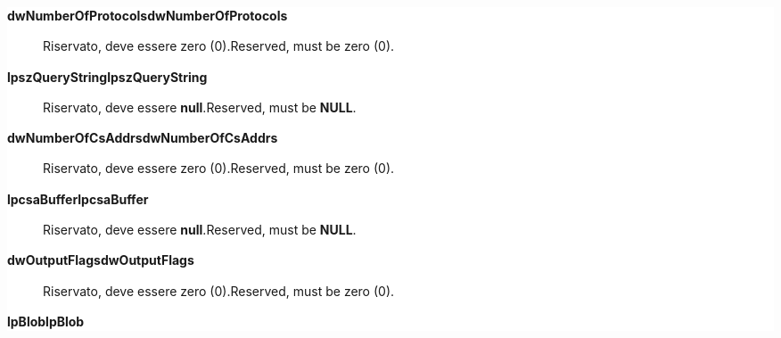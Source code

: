 </dd> <dt>

<span data-ttu-id="42927-136"><span id="dwNumberOfProtocols"></span><span id="dwnumberofprotocols"></span><span id="DWNUMBEROFPROTOCOLS"></span>**dwNumberOfProtocols**</span><span class="sxs-lookup"><span data-stu-id="42927-136"><span id="dwNumberOfProtocols"></span><span id="dwnumberofprotocols"></span><span id="DWNUMBEROFPROTOCOLS"></span>**dwNumberOfProtocols**</span></span>
</dt> <dd>

<span data-ttu-id="42927-137">Riservato, deve essere zero (0).</span><span class="sxs-lookup"><span data-stu-id="42927-137">Reserved, must be zero (0).</span></span>

</dd> <dt>

<span data-ttu-id="42927-138"><span id="lpszQueryString"></span><span id="lpszquerystring"></span><span id="LPSZQUERYSTRING"></span>**lpszQueryString**</span><span class="sxs-lookup"><span data-stu-id="42927-138"><span id="lpszQueryString"></span><span id="lpszquerystring"></span><span id="LPSZQUERYSTRING"></span>**lpszQueryString**</span></span>
</dt> <dd>

<span data-ttu-id="42927-139">Riservato, deve essere **null**.</span><span class="sxs-lookup"><span data-stu-id="42927-139">Reserved, must be **NULL**.</span></span>

</dd> <dt>

<span data-ttu-id="42927-140"><span id="dwNumberOfCsAddrs"></span><span id="dwnumberofcsaddrs"></span><span id="DWNUMBEROFCSADDRS"></span>**dwNumberOfCsAddrs**</span><span class="sxs-lookup"><span data-stu-id="42927-140"><span id="dwNumberOfCsAddrs"></span><span id="dwnumberofcsaddrs"></span><span id="DWNUMBEROFCSADDRS"></span>**dwNumberOfCsAddrs**</span></span>
</dt> <dd>

<span data-ttu-id="42927-141">Riservato, deve essere zero (0).</span><span class="sxs-lookup"><span data-stu-id="42927-141">Reserved, must be zero (0).</span></span>

</dd> <dt>

<span data-ttu-id="42927-142"><span id="lpcsaBuffer"></span><span id="lpcsabuffer"></span><span id="LPCSABUFFER"></span>**lpcsaBuffer**</span><span class="sxs-lookup"><span data-stu-id="42927-142"><span id="lpcsaBuffer"></span><span id="lpcsabuffer"></span><span id="LPCSABUFFER"></span>**lpcsaBuffer**</span></span>
</dt> <dd>

<span data-ttu-id="42927-143">Riservato, deve essere **null**.</span><span class="sxs-lookup"><span data-stu-id="42927-143">Reserved, must be **NULL**.</span></span>

</dd> <dt>

<span data-ttu-id="42927-144"><span id="dwOutputFlags"></span><span id="dwoutputflags"></span><span id="DWOUTPUTFLAGS"></span>**dwOutputFlags**</span><span class="sxs-lookup"><span data-stu-id="42927-144"><span id="dwOutputFlags"></span><span id="dwoutputflags"></span><span id="DWOUTPUTFLAGS"></span>**dwOutputFlags**</span></span>
</dt> <dd>

<span data-ttu-id="42927-145">Riservato, deve essere zero (0).</span><span class="sxs-lookup"><span data-stu-id="42927-145">Reserved, must be zero (0).</span></span>

</dd> <dt>

<span data-ttu-id="42927-146"><span id="lpBlob"></span><span id="lpblob"></span><span id="LPBLOB"></span>**lpBlob**</span><span class="sxs-lookup"><span data-stu-id="42927-146"><span id="lpBlob"></span><span id="lpblob"></span><span id="LPBLOB"></span>**lpBlob**</span></span>
</dt> <dd>
